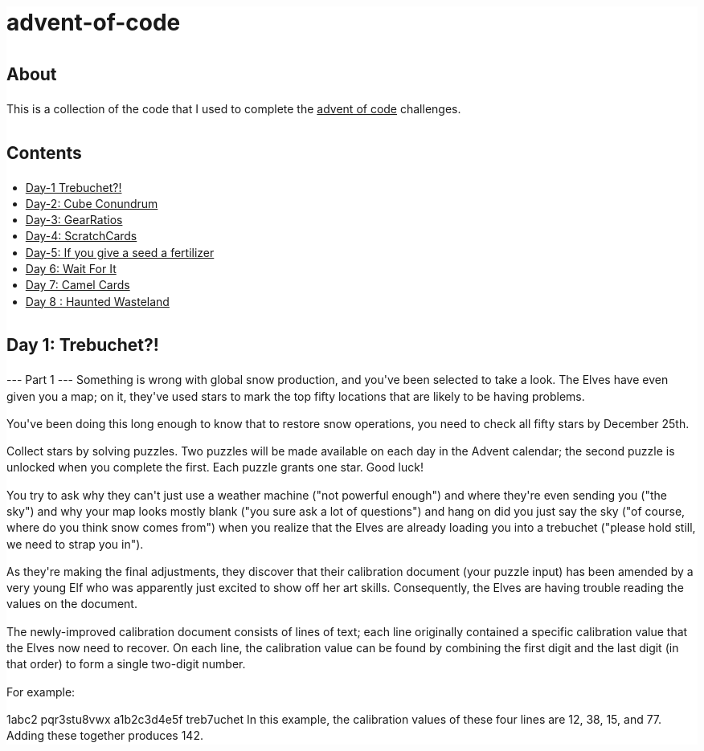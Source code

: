 # advent-of-code

## About

This is a collection of the code that I used to complete the [advent of code](https://adventofcode.com/2023/about) challenges.

## Contents

- [Day-1 Trebuchet?!](#day-1-trebuchet)
- [Day-2: Cube Conundrum](#day-2-cube-conundrum)
- [Day-3: GearRatios](#day-3-gear-ratios)
- [Day-4: ScratchCards](#day-4-scratchcards)
- [Day-5: If you give a seed a fertilizer](#day-5-if-you-give-a-seed-a-fertilizer)
- [Day 6: Wait For It](#day-6-wait-for-it)
- [Day 7: Camel Cards](#day-7-camel-cards)
- [Day 8 : Haunted Wasteland](#day-8-haunted-wasteland)

## Day 1: Trebuchet?!

--- Part 1 ---
Something is wrong with global snow production, and you've been selected to take a look. The Elves have even given you a map; on it, they've used stars to mark the top fifty locations that are likely to be having problems.

You've been doing this long enough to know that to restore snow operations, you need to check all fifty stars by December 25th.

Collect stars by solving puzzles. Two puzzles will be made available on each day in the Advent calendar; the second puzzle is unlocked when you complete the first. Each puzzle grants one star. Good luck!

You try to ask why they can't just use a weather machine ("not powerful enough") and where they're even sending you ("the sky") and why your map looks mostly blank ("you sure ask a lot of questions") and hang on did you just say the sky ("of course, where do you think snow comes from") when you realize that the Elves are already loading you into a trebuchet ("please hold still, we need to strap you in").

As they're making the final adjustments, they discover that their calibration document (your puzzle input) has been amended by a very young Elf who was apparently just excited to show off her art skills. Consequently, the Elves are having trouble reading the values on the document.

The newly-improved calibration document consists of lines of text; each line originally contained a specific calibration value that the Elves now need to recover. On each line, the calibration value can be found by combining the first digit and the last digit (in that order) to form a single two-digit number.

For example:

1abc2
pqr3stu8vwx
a1b2c3d4e5f
treb7uchet
In this example, the calibration values of these four lines are 12, 38, 15, and 77. Adding these together produces 142.
